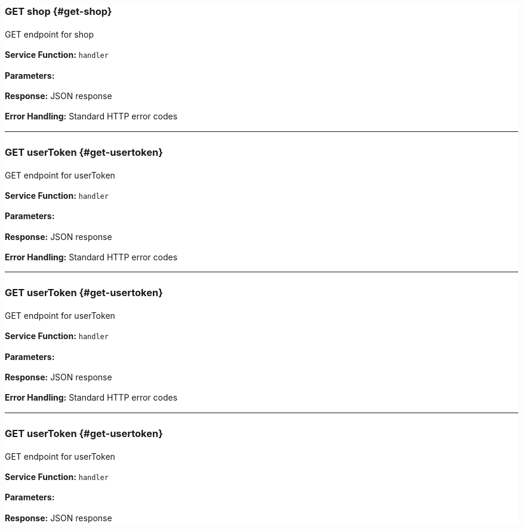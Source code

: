 
### GET shop {#get-shop}

GET endpoint for shop

**Service Function:** `handler`



**Parameters:**


**Response:** JSON response

**Error Handling:** Standard HTTP error codes

---

### GET userToken {#get-usertoken}

GET endpoint for userToken

**Service Function:** `handler`



**Parameters:**


**Response:** JSON response

**Error Handling:** Standard HTTP error codes

---

### GET userToken {#get-usertoken}

GET endpoint for userToken

**Service Function:** `handler`



**Parameters:**


**Response:** JSON response

**Error Handling:** Standard HTTP error codes

---

### GET userToken {#get-usertoken}

GET endpoint for userToken

**Service Function:** `handler`



**Parameters:**


**Response:** JSON response
